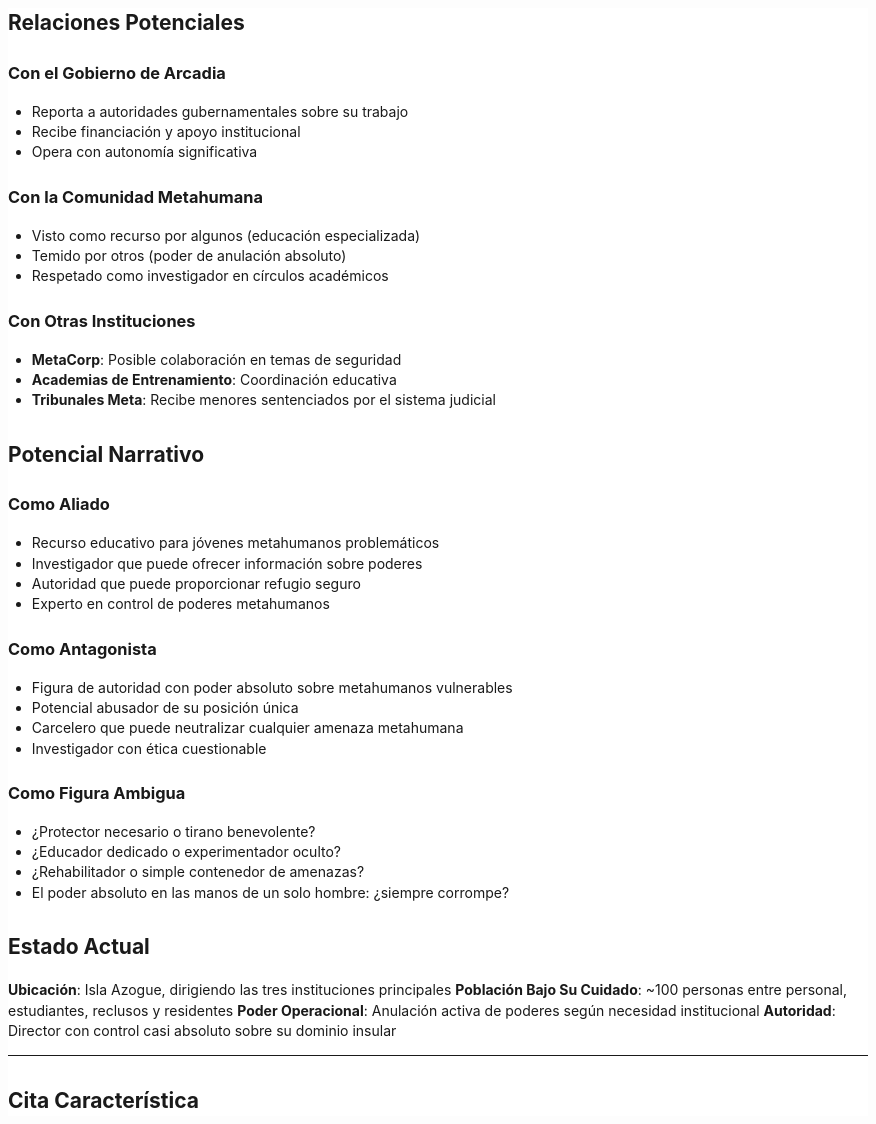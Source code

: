 ## Relaciones Potenciales

### **Con el Gobierno de Arcadia**
- Reporta a autoridades gubernamentales sobre su trabajo
- Recibe financiación y apoyo institucional
- Opera con autonomía significativa

### **Con la Comunidad Metahumana**
- Visto como recurso por algunos (educación especializada)
- Temido por otros (poder de anulación absoluto)
- Respetado como investigador en círculos académicos

### **Con Otras Instituciones**
- **MetaCorp**: Posible colaboración en temas de seguridad
- **Academias de Entrenamiento**: Coordinación educativa
- **Tribunales Meta**: Recibe menores sentenciados por el sistema judicial

## Potencial Narrativo

### **Como Aliado**
- Recurso educativo para jóvenes metahumanos problemáticos
- Investigador que puede ofrecer información sobre poderes
- Autoridad que puede proporcionar refugio seguro
- Experto en control de poderes metahumanos

### **Como Antagonista**
- Figura de autoridad con poder absoluto sobre metahumanos vulnerables
- Potencial abusador de su posición única
- Carcelero que puede neutralizar cualquier amenaza metahumana
- Investigador con ética cuestionable

### **Como Figura Ambigua**
- ¿Protector necesario o tirano benevolente?
- ¿Educador dedicado o experimentador oculto?
- ¿Rehabilitador o simple contenedor de amenazas?
- El poder absoluto en las manos de un solo hombre: ¿siempre corrompe?

## Estado Actual

**Ubicación**: Isla Azogue, dirigiendo las tres instituciones principales
**Población Bajo Su Cuidado**: ~100 personas entre personal, estudiantes, reclusos y residentes
**Poder Operacional**: Anulación activa de poderes según necesidad institucional
**Autoridad**: Director con control casi absoluto sobre su dominio insular

---

## Cita Característica
